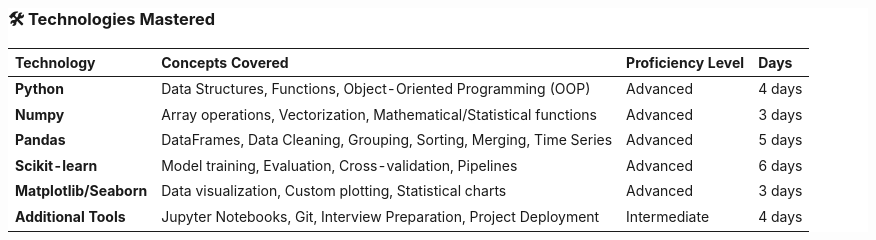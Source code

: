 
### 🛠️ **Technologies Mastered**

| Technology | Concepts Covered | Proficiency Level | Days |
| :--- | :--- | :--- | :--- |
| **Python** | Data Structures, Functions, Object-Oriented Programming (OOP) | Advanced | 4 days |
| **Numpy** | Array operations, Vectorization, Mathematical/Statistical functions | Advanced | 3 days |
| **Pandas** | DataFrames, Data Cleaning, Grouping, Sorting, Merging, Time Series | Advanced | 5 days |
| **Scikit-learn**| Model training, Evaluation, Cross-validation, Pipelines | Advanced | 6 days |
| **Matplotlib/Seaborn**| Data visualization, Custom plotting, Statistical charts | Advanced | 3 days |
| **Additional Tools**| Jupyter Notebooks, Git, Interview Preparation, Project Deployment | Intermediate | 4 days |
